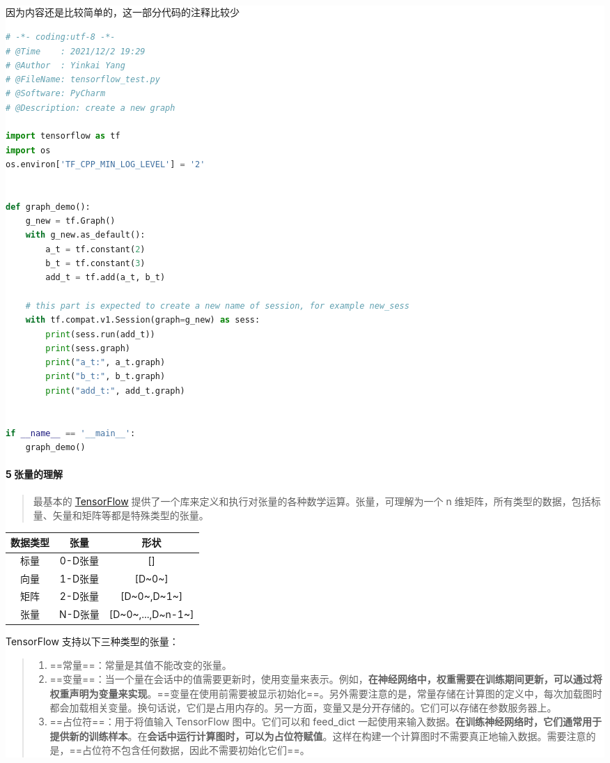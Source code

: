 因为内容还是比较简单的，这一部分代码的注释比较少

```python
# -*- coding:utf-8 -*-
# @Time    : 2021/12/2 19:29
# @Author  : Yinkai Yang
# @FileName: tensorflow_test.py
# @Software: PyCharm
# @Description: create a new graph

import tensorflow as tf
import os
os.environ['TF_CPP_MIN_LOG_LEVEL'] = '2'


def graph_demo():
    g_new = tf.Graph()
    with g_new.as_default():
        a_t = tf.constant(2)
        b_t = tf.constant(3)
        add_t = tf.add(a_t, b_t)

    # this part is expected to create a new name of session, for example new_sess
    with tf.compat.v1.Session(graph=g_new) as sess:
        print(sess.run(add_t))
        print(sess.graph)
        print("a_t:", a_t.graph)
        print("b_t:", b_t.graph)
        print("add_t:", add_t.graph)


if __name__ == '__main__':
    graph_demo()
```

#### 5 张量的理解

> 最基本的 [TensorFlow](http://c.biancheng.net/tensorflow/) 提供了一个库来定义和执行对张量的各种数学运算。张量，可理解为一个 n 维矩阵，所有类型的数据，包括标量、矢量和矩阵等都是特殊类型的张量。

| 数据类型 |  张量   |       形状        |
| :------: | :-----: | :---------------: |
|   标量   | 0-D张量 |        []         |
|   向量   | 1-D张量 |      [D~0~]       |
|   矩阵   | 2-D张量 |    [D~0~,D~1~]    |
|   张量   | N-D张量 | [D~0~,...,D~n-1~] |

TensorFlow 支持以下三种类型的张量：

> 1. ==常量==：常量是其值不能改变的张量。
> 2. ==变量==：当一个量在会话中的值需要更新时，使用变量来表示。例如，**在神经网络中，权重需要在训练期间更新，可以通过将权重声明为变量来实现**。==变量在使用前需要被显示初始化==。另外需要注意的是，常量存储在计算图的定义中，每次加载图时都会加载相关变量。换句话说，它们是占用内存的。另一方面，变量又是分开存储的。它们可以存储在参数服务器上。
> 3. ==占位符==：用于将值输入 TensorFlow 图中。它们可以和 feed_dict 一起使用来输入数据。**在训练神经网络时，它们通常用于提供新的训练样本**。在**会话中运行计算图时，可以为占位符赋值**。这样在构建一个计算图时不需要真正地输入数据。需要注意的是，==占位符不包含任何数据，因此不需要初始化它们==。
